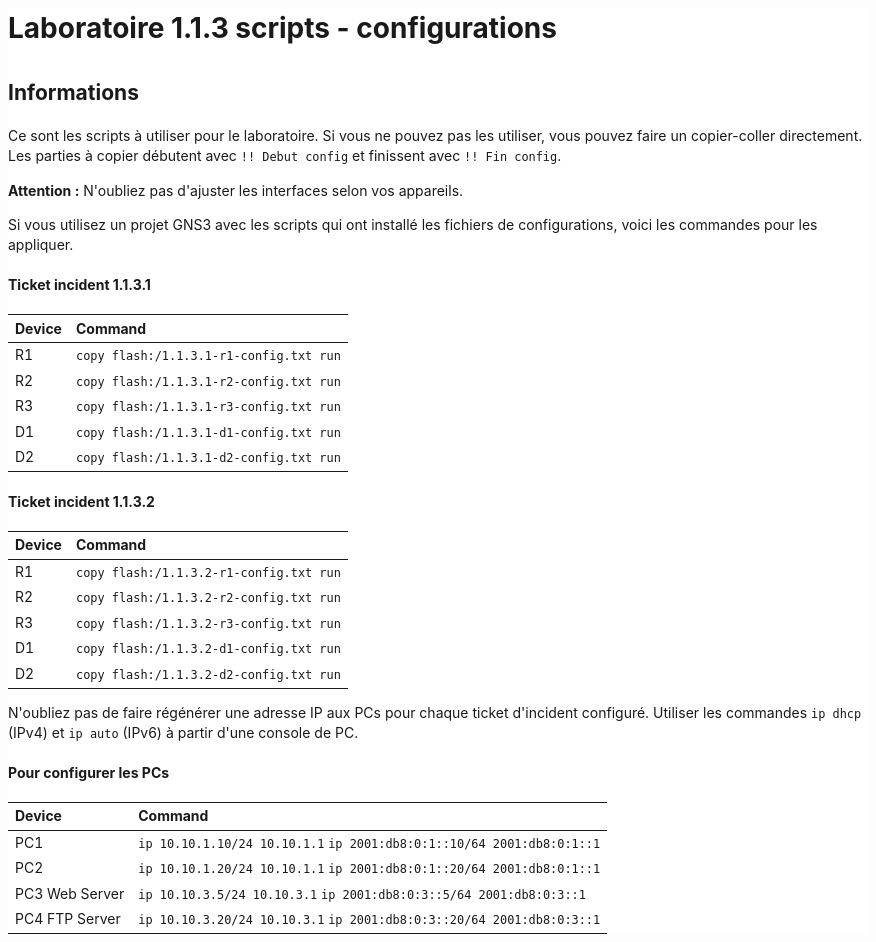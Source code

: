 # Laboratoire 1.1.3 scripts - configurations
## Informations

Ce sont les scripts à utiliser pour le laboratoire. Si vous ne pouvez pas les utiliser, vous pouvez faire un copier-coller directement. Les parties à copier débutent avec <code>!! Debut config</code> et finissent avec <code>!! Fin config</code>.  

**Attention :** N'oubliez pas d'ajuster les interfaces selon vos appareils.  

Si vous utilisez un projet GNS3 avec les scripts qui ont installé les fichiers de configurations, voici les commandes pour les appliquer.

#### Ticket incident 1.1.3.1
|Device	|Command|
|:--------|:---------------------|
|R1			|```copy flash:/1.1.3.1-r1-config.txt run```|
|R2			|```copy flash:/1.1.3.1-r2-config.txt run```|
|R3			|```copy flash:/1.1.3.1-r3-config.txt run```|
|D1			|```copy flash:/1.1.3.1-d1-config.txt run```|
|D2			|```copy flash:/1.1.3.1-d2-config.txt run```|

#### Ticket incident 1.1.3.2
|Device	|Command|
|:--------|:---------------------|
|R1			|```copy flash:/1.1.3.2-r1-config.txt run```|
|R2			|```copy flash:/1.1.3.2-r2-config.txt run```|
|R3			|```copy flash:/1.1.3.2-r3-config.txt run```|
|D1			|```copy flash:/1.1.3.2-d1-config.txt run```|
|D2			|```copy flash:/1.1.3.2-d2-config.txt run```|

N'oubliez pas de faire régénérer une adresse IP aux PCs pour chaque ticket d'incident configuré. Utiliser les commandes <code>ip dhcp</code> (IPv4) et <code>ip auto</code> (IPv6) à partir d'une console de PC.  

#### Pour configurer les PCs
|Device			|Command|
|:---------------|:----------------------------|
|PC1				|```ip 10.10.1.10/24 10.10.1.1```  	```ip 2001:db8:0:1::10/64 2001:db8:0:1::1```|
|PC2				|```ip 10.10.1.20/24 10.10.1.1```  	```ip 2001:db8:0:1::20/64 2001:db8:0:1::1```|
|PC3 Web Server	|```ip 10.10.3.5/24 10.10.3.1```  	```ip 2001:db8:0:3::5/64 2001:db8:0:3::1```|
|PC4 FTP Server	|```ip 10.10.3.20/24 10.10.3.1```  	```ip 2001:db8:0:3::20/64 2001:db8:0:3::1```|
